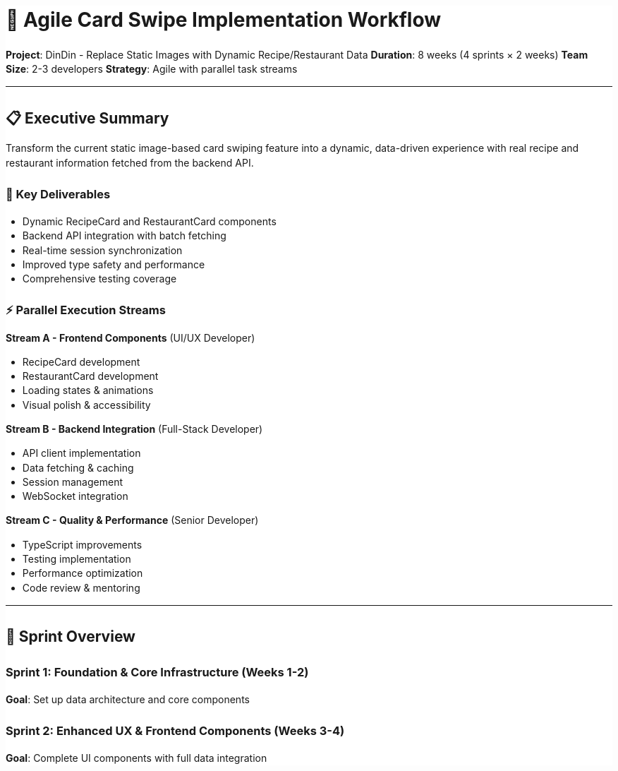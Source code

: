 # 🚀 Agile Card Swipe Implementation Workflow

**Project**: DinDin - Replace Static Images with Dynamic Recipe/Restaurant Data
**Duration**: 8 weeks (4 sprints × 2 weeks)
**Team Size**: 2-3 developers
**Strategy**: Agile with parallel task streams

---

## 📋 Executive Summary

Transform the current static image-based card swiping feature into a dynamic, data-driven experience with real recipe and restaurant information fetched from the backend API.

### 🎯 Key Deliverables
- Dynamic RecipeCard and RestaurantCard components
- Backend API integration with batch fetching
- Real-time session synchronization
- Improved type safety and performance
- Comprehensive testing coverage

### ⚡ Parallel Execution Streams

**Stream A - Frontend Components** (UI/UX Developer)
- RecipeCard development
- RestaurantCard development
- Loading states & animations
- Visual polish & accessibility

**Stream B - Backend Integration** (Full-Stack Developer)
- API client implementation
- Data fetching & caching
- Session management
- WebSocket integration

**Stream C - Quality & Performance** (Senior Developer)
- TypeScript improvements
- Testing implementation
- Performance optimization
- Code review & mentoring

---

## 🏃 Sprint Overview

### Sprint 1: Foundation & Core Infrastructure (Weeks 1-2)
**Goal**: Set up data architecture and core components

### Sprint 2: Enhanced UX & Frontend Components (Weeks 3-4)
**Goal**: Complete UI components with full data integration
